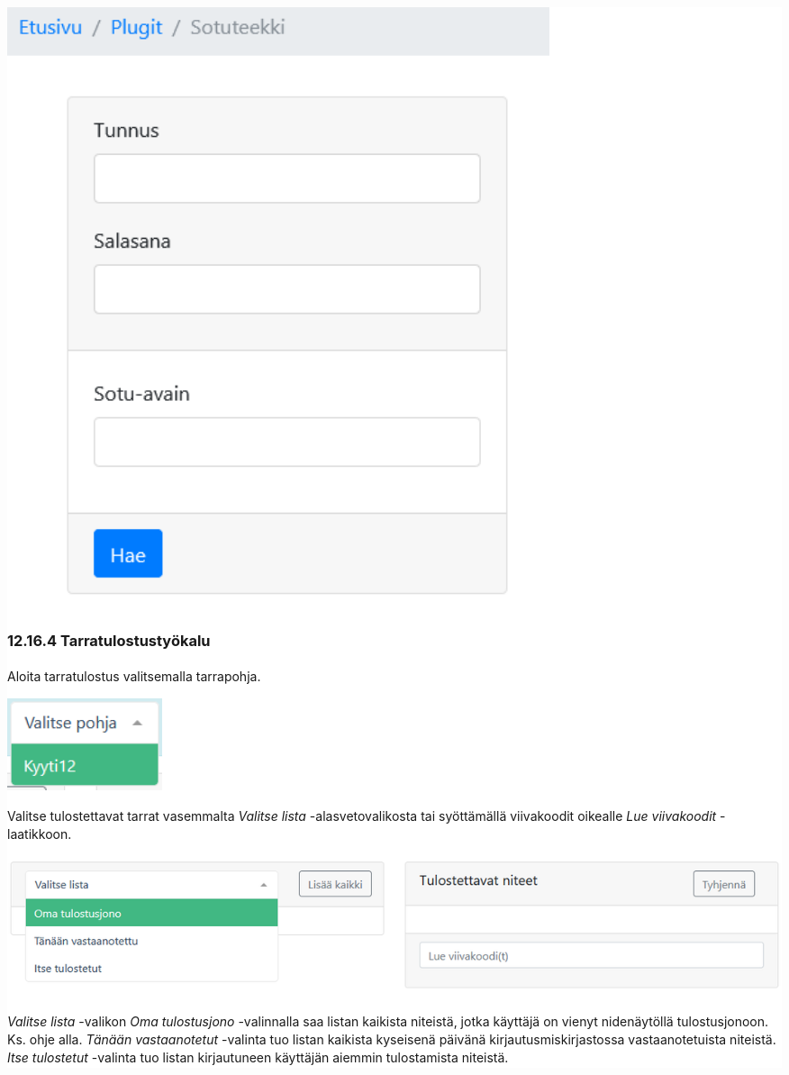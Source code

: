<img src="/assets/files/docs/Tyokalut/sotuteekki.png" title="Sotuteekki-sivulta kuvakaappaus, jossa ovat kentät tunnus, salasana ja sotu-avain" alt="Sotuteekki-sivulta kuvakaappaus, jossa ovat kentät tunnus, salasana ja sotu-avain" style="width:70.0%" />

### 12.16.4 Tarratulostustyökalu

Aloita tarratulostus valitsemalla tarrapohja.

<img src="/assets/files/docs/Tyokalut/valitsepohja.png" title="Valitse pohja -valikko" alt="Valitse pohja -valikko" style="width:20.0%" />

Valitse tulostettavat tarrat vasemmalta *Valitse lista* -alasvetovalikosta tai syöttämällä viivakoodit oikealle *Lue viivakoodit* -laatikkoon.

<img src="/assets/files/docs/Tyokalut/tulostus.png" title="Näkymä tarratulostussivulta" alt="Näkymä tarratulostussivulta" style="width:100.0%" />

*Valitse lista* -valikon *Oma tulostusjono* -valinnalla saa listan kaikista niteistä, jotka käyttäjä on vienyt nidenäytöllä tulostusjonoon. Ks. ohje alla.
*Tänään vastaanotetut* -valinta tuo listan kaikista kyseisenä päivänä kirjautusmiskirjastossa vastaanotetuista niteistä.
*Itse tulostetut* -valinta tuo listan kirjautuneen käyttäjän aiemmin tulostamista niteistä.
